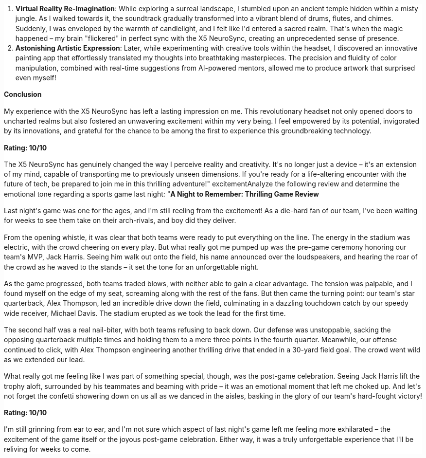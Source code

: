 1. **Virtual Reality Re-Imagination**: While exploring a surreal landscape, I stumbled upon an ancient temple hidden within a misty jungle. As I walked towards it, the soundtrack gradually transformed into a vibrant blend of drums, flutes, and chimes. Suddenly, I was enveloped by the warmth of candlelight, and I felt like I'd entered a sacred realm. That's when the magic happened – my brain "flickered" in perfect sync with the X5 NeuroSync, creating an unprecedented sense of presence.
2. **Astonishing Artistic Expression**: Later, while experimenting with creative tools within the headset, I discovered an innovative painting app that effortlessly translated my thoughts into breathtaking masterpieces. The precision and fluidity of color manipulation, combined with real-time suggestions from AI-powered mentors, allowed me to produce artwork that surprised even myself!

**Conclusion**

My experience with the X5 NeuroSync has left a lasting impression on me. This revolutionary headset not only opened doors to uncharted realms but also fostered an unwavering excitement within my very being. I feel empowered by its potential, invigorated by its innovations, and grateful for the chance to be among the first to experience this groundbreaking technology.

**Rating: 10/10**

The X5 NeuroSync has genuinely changed the way I perceive reality and creativity. It's no longer just a device – it's an extension of my mind, capable of transporting me to previously unseen dimensions. If you're ready for a life-altering encounter with the future of tech, be prepared to join me in this thrilling adventure!"
<start>excitement<end>Analyze the following review and determine the emotional tone regarding a sports game last night:
"**A Night to Remember: Thrilling Game Review**

Last night's game was one for the ages, and I'm still reeling from the excitement! As a die-hard fan of our team, I've been waiting for weeks to see them take on their arch-rivals, and boy did they deliver.

From the opening whistle, it was clear that both teams were ready to put everything on the line. The energy in the stadium was electric, with the crowd cheering on every play. But what really got me pumped up was the pre-game ceremony honoring our team's MVP, Jack Harris. Seeing him walk out onto the field, his name announced over the loudspeakers, and hearing the roar of the crowd as he waved to the stands – it set the tone for an unforgettable night.

As the game progressed, both teams traded blows, with neither able to gain a clear advantage. The tension was palpable, and I found myself on the edge of my seat, screaming along with the rest of the fans. But then came the turning point: our team's star quarterback, Alex Thompson, led an incredible drive down the field, culminating in a dazzling touchdown catch by our speedy wide receiver, Michael Davis. The stadium erupted as we took the lead for the first time.

The second half was a real nail-biter, with both teams refusing to back down. Our defense was unstoppable, sacking the opposing quarterback multiple times and holding them to a mere three points in the fourth quarter. Meanwhile, our offense continued to click, with Alex Thompson engineering another thrilling drive that ended in a 30-yard field goal. The crowd went wild as we extended our lead.

What really got me feeling like I was part of something special, though, was the post-game celebration. Seeing Jack Harris lift the trophy aloft, surrounded by his teammates and beaming with pride – it was an emotional moment that left me choked up. And let's not forget the confetti showering down on us all as we danced in the aisles, basking in the glory of our team's hard-fought victory!

**Rating: 10/10**

I'm still grinning from ear to ear, and I'm not sure which aspect of last night's game left me feeling more exhilarated – the excitement of the game itself or the joyous post-game celebration. Either way, it was a truly unforgettable experience that I'll be reliving for weeks to come.
